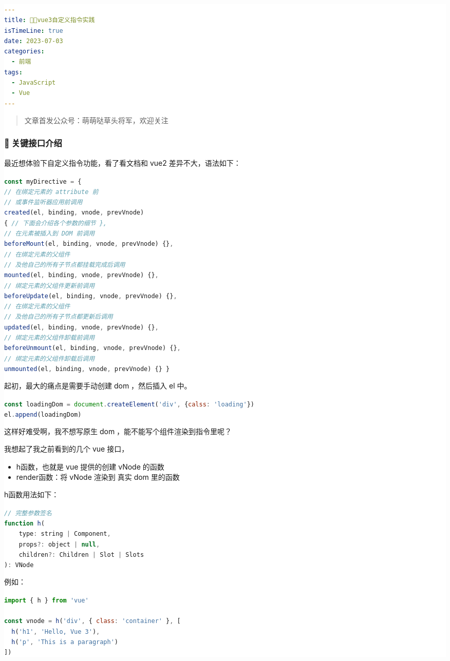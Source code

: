 ```yaml
---
title: 🚀🚀vue3自定义指令实践
isTimeLine: true
date: 2023-07-03
categories:
  - 前端
tags:
  - JavaScript
  - Vue
---
```

> 文章首发公众号：萌萌哒草头将军，欢迎关注
### 🚀 关键接口介绍

最近想体验下自定义指令功能，看了看文档和 vue2 差异不大，语法如下：
```js
const myDirective = {
// 在绑定元素的 attribute 前 
// 或事件监听器应用前调用
created(el, binding, vnode, prevVnode) 
{ // 下面会介绍各个参数的细节 }, 
// 在元素被插入到 DOM 前调用
beforeMount(el, binding, vnode, prevVnode) {},
// 在绑定元素的父组件
// 及他自己的所有子节点都挂载完成后调用
mounted(el, binding, vnode, prevVnode) {},
// 绑定元素的父组件更新前调用
beforeUpdate(el, binding, vnode, prevVnode) {},
// 在绑定元素的父组件
// 及他自己的所有子节点都更新后调用
updated(el, binding, vnode, prevVnode) {},
// 绑定元素的父组件卸载前调用
beforeUnmount(el, binding, vnode, prevVnode) {},
// 绑定元素的父组件卸载后调用
unmounted(el, binding, vnode, prevVnode) {} }
```
起初，最大的痛点是需要手动创建 dom ，然后插入 el 中。
```js
const loadingDom = document.createElement('div', {calss: 'loading'})
el.append(loadingDom)
```
这样好难受啊，我不想写原生 dom ，能不能写个组件渲染到指令里呢？

我想起了我之前看到的几个 vue 接口，
- h函数，也就是 vue 提供的创建 vNode 的函数
- render函数：将 vNode 渲染到 真实 dom 里的函数

h函数用法如下：
```js
// 完整参数签名
function h(
    type: string | Component,
    props?: object | null,
    children?: Children | Slot | Slots
): VNode
```
例如：
```js
import { h } from 'vue'

const vnode = h('div', { class: 'container' }, [
  h('h1', 'Hello, Vue 3'),
  h('p', 'This is a paragraph')
])
```